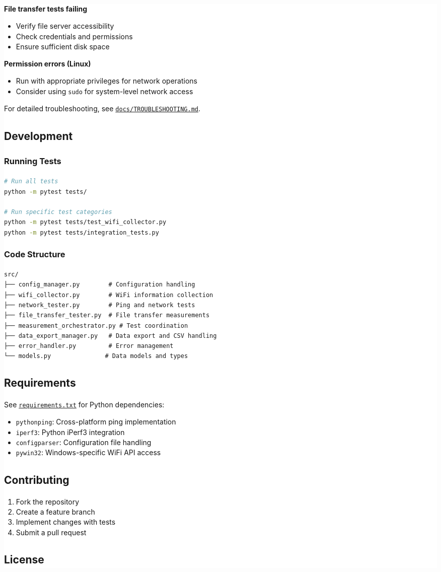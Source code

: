 **File transfer tests failing**  
- Verify file server accessibility
- Check credentials and permissions
- Ensure sufficient disk space

**Permission errors (Linux)**
- Run with appropriate privileges for network operations
- Consider using `sudo` for system-level network access

For detailed troubleshooting, see [`docs/TROUBLESHOOTING.md`](docs/TROUBLESHOOTING.md).

## Development

### Running Tests
```bash
# Run all tests
python -m pytest tests/

# Run specific test categories
python -m pytest tests/test_wifi_collector.py
python -m pytest tests/integration_tests.py
```

### Code Structure
```
src/
├── config_manager.py        # Configuration handling
├── wifi_collector.py        # WiFi information collection  
├── network_tester.py        # Ping and network tests
├── file_transfer_tester.py  # File transfer measurements
├── measurement_orchestrator.py # Test coordination
├── data_export_manager.py   # Data export and CSV handling
├── error_handler.py         # Error management
└── models.py               # Data models and types
```

## Requirements

See [`requirements.txt`](requirements.txt) for Python dependencies:
- `pythonping`: Cross-platform ping implementation
- `iperf3`: Python iPerf3 integration  
- `configparser`: Configuration file handling
- `pywin32`: Windows-specific WiFi API access

## Contributing

1. Fork the repository
2. Create a feature branch
3. Implement changes with tests
4. Submit a pull request

## License
